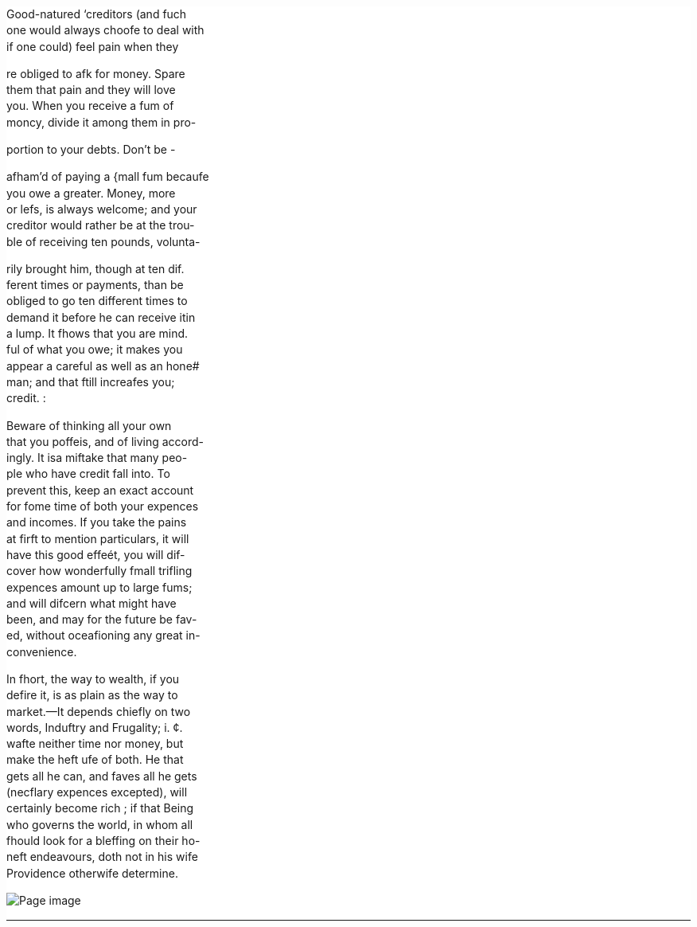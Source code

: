 Good-natured ‘creditors (and fuch  
one would always choofe to deal with  
if one could) feel pain when they  
  
re obliged to afk for money. Spare  
them that pain and they will love  
you. When you receive a fum of  
moncy, divide it among them in pro-  
  
portion to your debts. Don’t be -  
  
afham’d of paying a {mall fum becaufe  
you owe a greater. Money, more  
or lefs, is always welcome; and your  
creditor would rather be at the trou-  
ble of receiving ten pounds, volunta-  
  
  
  
rily brought him, though at ten dif.  
ferent times or payments, than be  
obliged to go ten different times to  
demand it before he can receive itin  
a lump. It fhows that you are mind.  
ful of what you owe; it makes you  
appear a careful as well as an hone#  
man; and that ftill increafes you;  
credit. :  
  
Beware of thinking all your own  
that you poffeis, and of living accord-  
ingly. It isa miftake that many peo-  
ple who have credit fall into. To  
prevent this, keep an exact account  
for fome time of both your expences  
and incomes. If you take the pains  
at firft to mention particulars, it will  
have this good effeét, you will dif-  
cover how wonderfully fmall trifling  
expences amount up to large fums;  
and will difcern what might have  
been, and may for the future be fav-  
ed, without oceafioning any great in-  
convenience.  
  
In fhort, the way to wealth, if you  
defire it, is as plain as the way to  
market.—It depends chiefly on two  
words, Induftry and Frugality; i. ¢.  
wafte neither time nor money, but  
make the heft ufe of both. He that  
gets all he can, and faves all he gets  
(necflary expences excepted), will  
certainly become rich ; if that Being  
who governs the world, in whom all  
fhould look for a bleffing on their ho-  
neft endeavours, doth not in his wife  
Providence otherwife determine.
</td><td style="width: 50%; max-height: 75%; margin: auto; display: block;">
<img alt="Page image" src="https://iiif.archive.org/iiif/sim_new-york-magazine-or-literary-repository_1790-10_1_10&#0036;45/pct:18.195956,7.075796,72.667185,60.842684/,600/0/default.jpg"/>
</td>
</tr></table>

---